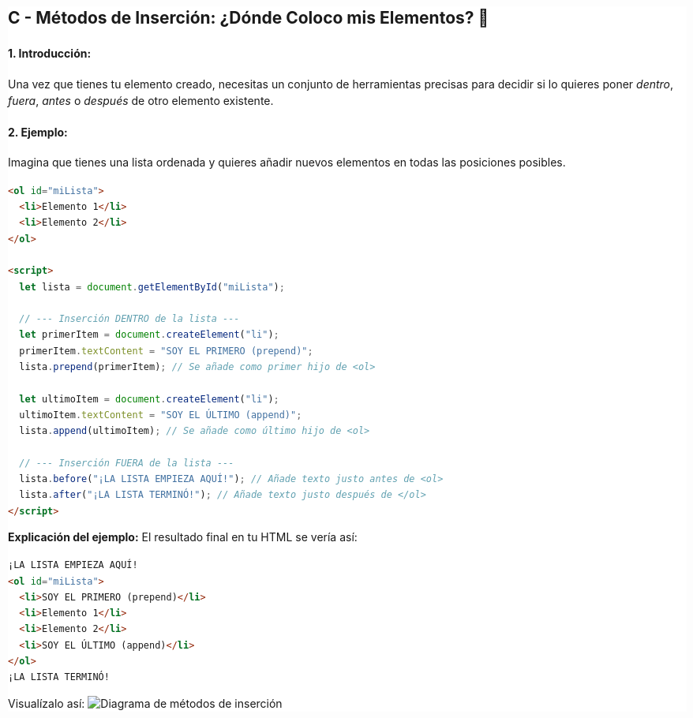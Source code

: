 
## C - Métodos de Inserción: ¿Dónde Coloco mis Elementos? 🔴

#### 1. **Introducción:**

Una vez que tienes tu elemento creado, necesitas un conjunto de herramientas precisas para decidir si lo quieres poner _dentro_, _fuera_, _antes_ o _después_ de otro elemento existente.

#### 2. **Ejemplo:**

Imagina que tienes una lista ordenada y quieres añadir nuevos elementos en todas las posiciones posibles.

```html
<ol id="miLista">
  <li>Elemento 1</li>
  <li>Elemento 2</li>
</ol>

<script>
  let lista = document.getElementById("miLista");

  // --- Inserción DENTRO de la lista ---
  let primerItem = document.createElement("li");
  primerItem.textContent = "SOY EL PRIMERO (prepend)";
  lista.prepend(primerItem); // Se añade como primer hijo de <ol>

  let ultimoItem = document.createElement("li");
  ultimoItem.textContent = "SOY EL ÚLTIMO (append)";
  lista.append(ultimoItem); // Se añade como último hijo de <ol>

  // --- Inserción FUERA de la lista ---
  lista.before("¡LA LISTA EMPIEZA AQUÍ!"); // Añade texto justo antes de <ol>
  lista.after("¡LA LISTA TERMINÓ!"); // Añade texto justo después de </ol>
</script>
```

**Explicación del ejemplo:**
El resultado final en tu HTML se vería así:

```html
¡LA LISTA EMPIEZA AQUÍ!
<ol id="miLista">
  <li>SOY EL PRIMERO (prepend)</li>
  <li>Elemento 1</li>
  <li>Elemento 2</li>
  <li>SOY EL ÚLTIMO (append)</li>
</ol>
¡LA LISTA TERMINÓ!
```

Visualízalo así:
![Diagrama de métodos de inserción](https://javascript.info/article/modifying-document/before-prepend-append-after.svg)
